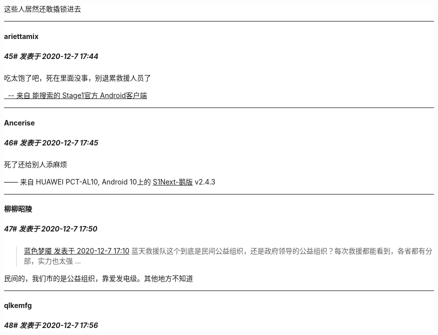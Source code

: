 这些人居然还敢撬锁进去







*****

####  ariettamix  
##### 45#       发表于 2020-12-7 17:44




吃太饱了吧，死在里面没事，别退累救援人员了

[  -- 来自 能搜索的 Stage1官方 Android客户端](https://www.coolapk.com/apk/140634)







*****

####  Ancerise  
##### 46#       发表于 2020-12-7 17:45




死了还给别人添麻烦

—— 来自 HUAWEI PCT-AL10, Android 10上的 [S1Next-鹅版](https://github.com/ykrank/S1-Next/releases) v2.4.3







*****

####  柳柳昭陵  
##### 47#       发表于 2020-12-7 17:50



<blockquote><a href="httphttps://bbs.saraba1st.com/2b/forum.php?mod=redirect&amp;goto=findpost&amp;pid=49640648&amp;ptid=1976201" target="_blank">蓝色梦魇 发表于 2020-12-7 17:10</a>
蓝天救援队这个到底是民间公益组织，还是政府领导的公益组织？每次救援都能看到，各省都有分部，实力也太强 ...</blockquote>
民间的，我们市的是公益组织，靠爱发电级。其他地方不知道







*****

####  qlkemfg  
##### 48#       发表于 2020-12-7 17:56



